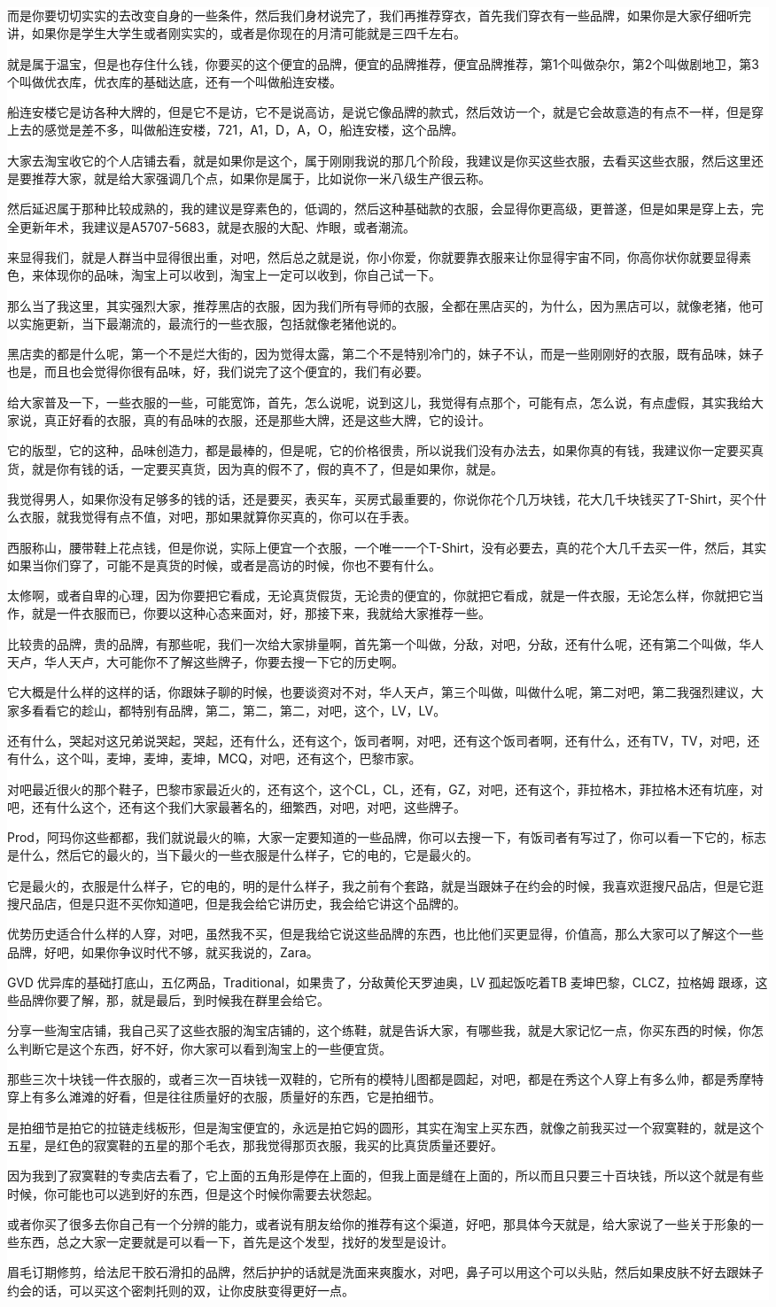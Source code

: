 而是你要切切实实的去改变自身的一些条件，然后我们身材说完了，我们再推荐穿衣，首先我们穿衣有一些品牌，如果你是大家仔细听完讲，如果你是学生大学生或者刚实实的，或者是你现在的月清可能就是三四千左右。

就是属于温宝，但是也存住什么钱，你要买的这个便宜的品牌，便宜的品牌推荐，便宜品牌推荐，第1个叫做杂尔，第2个叫做剧地卫，第3个叫做优衣库，优衣库的基础达底，还有一个叫做船连安楼。

船连安楼它是访各种大牌的，但是它不是访，它不是说高访，是说它像品牌的款式，然后效访一个，就是它会故意造的有点不一样，但是穿上去的感觉是差不多，叫做船连安楼，721，A1，D，A，O，船连安楼，这个品牌。

大家去淘宝收它的个人店铺去看，就是如果你是这个，属于刚刚我说的那几个阶段，我建议是你买这些衣服，去看买这些衣服，然后这里还是要推荐大家，就是给大家强调几个点，如果你是属于，比如说你一米八级生产很云称。

然后延迟属于那种比较成熟的，我的建议是穿素色的，低调的，然后这种基础款的衣服，会显得你更高级，更普遂，但是如果是穿上去，完全更新年术，我建议是A5707-5683，就是衣服的大配、炸眼，或者潮流。

来显得我们，就是人群当中显得很出重，对吧，然后总之就是说，你小你爱，你就要靠衣服来让你显得宇宙不同，你高你状你就要显得素色，来体现你的品味，淘宝上可以收到，淘宝上一定可以收到，你自己试一下。

那么当了我这里，其实强烈大家，推荐黑店的衣服，因为我们所有导师的衣服，全都在黑店买的，为什么，因为黑店可以，就像老猪，他可以实施更新，当下最潮流的，最流行的一些衣服，包括就像老猪他说的。

黑店卖的都是什么呢，第一个不是烂大街的，因为觉得太露，第二个不是特别冷门的，妹子不认，而是一些刚刚好的衣服，既有品味，妹子也是，而且也会觉得你很有品味，好，我们说完了这个便宜的，我们有必要。

给大家普及一下，一些衣服的一些，可能宽饰，首先，怎么说呢，说到这儿，我觉得有点那个，可能有点，怎么说，有点虚假，其实我给大家说，真正好看的衣服，真的有品味的衣服，还是那些大牌，还是这些大牌，它的设计。

它的版型，它的这种，品味创造力，都是最棒的，但是呢，它的价格很贵，所以说我们没有办法去，如果你真的有钱，我建议你一定要买真货，就是你有钱的话，一定要买真货，因为真的假不了，假的真不了，但是如果你，就是。

我觉得男人，如果你没有足够多的钱的话，还是要买，表买车，买房式最重要的，你说你花个几万块钱，花大几千块钱买了T-Shirt，买个什么衣服，就我觉得有点不值，对吧，那如果就算你买真的，你可以在手表。

西服称山，腰带鞋上花点钱，但是你说，实际上便宜一个衣服，一个唯一一个T-Shirt，没有必要去，真的花个大几千去买一件，然后，其实如果当你们穿了，可能不是真货的时候，或者是高访的时候，你也不要有什么。

太修啊，或者自卑的心理，因为你要把它看成，无论真货假货，无论贵的便宜的，你就把它看成，就是一件衣服，无论怎么样，你就把它当作，就是一件衣服而已，你要以这种心态来面对，好，那接下来，我就给大家推荐一些。

比较贵的品牌，贵的品牌，有那些呢，我们一次给大家排量啊，首先第一个叫做，分敌，对吧，分敌，还有什么呢，还有第二个叫做，华人天卢，华人天卢，大可能你不了解这些牌子，你要去搜一下它的历史啊。

它大概是什么样的这样的话，你跟妹子聊的时候，也要谈资对不对，华人天卢，第三个叫做，叫做什么呢，第二对吧，第二我强烈建议，大家多看看它的趁山，都特别有品牌，第二，第二，第二，对吧，这个，LV，LV。

还有什么，哭起对这兄弟说哭起，哭起，还有什么，还有这个，饭司者啊，对吧，还有这个饭司者啊，还有什么，还有TV，TV，对吧，还有什么，这个叫，麦坤，麦坤，麦坤，MCQ，对吧，还有这个，巴黎市家。

对吧最近很火的那个鞋子，巴黎市家最近火的，还有这个，这个CL，CL，还有，GZ，对吧，还有这个，菲拉格木，菲拉格木还有坑座，对吧，还有什么这个，还有这个我们大家最著名的，细繁西，对吧，对吧，这些牌子。

Prod，阿玛你这些都都，我们就说最火的嘛，大家一定要知道的一些品牌，你可以去搜一下，有饭司者有写过了，你可以看一下它的，标志是什么，然后它的最火的，当下最火的一些衣服是什么样子，它的电的，它是最火的。

它是最火的，衣服是什么样子，它的电的，明的是什么样子，我之前有个套路，就是当跟妹子在约会的时候，我喜欢逛搜尺品店，但是它逛搜尺品店，但是只逛不买你知道吧，但是我会给它讲历史，我会给它讲这个品牌的。

优势历史适合什么样的人穿，对吧，虽然我不买，但是我给它说这些品牌的东西，也比他们买更显得，价值高，那么大家可以了解这个一些品牌，好吧，如果你争议时代不够，就买我说的，Zara。

GVD 优异库的基础打底山，五亿两品，Traditional，如果贵了，分敌黄伦天罗迪奥，LV 孤起饭吃着TB 麦坤巴黎，CLCZ，拉格姆 跟琢，这些品牌你要了解，那，就是最后，到时候我在群里会给它。

分享一些淘宝店铺，我自己买了这些衣服的淘宝店铺的，这个练鞋，就是告诉大家，有哪些我，就是大家记忆一点，你买东西的时候，你怎么判断它是这个东西，好不好，你大家可以看到淘宝上的一些便宜货。

那些三次十块钱一件衣服的，或者三次一百块钱一双鞋的，它所有的模特儿图都是圆起，对吧，都是在秀这个人穿上有多么帅，都是秀摩特穿上有多么滩滩的好看，但是往往质量好的衣服，质量好的东西，它是拍细节。

是拍细节是拍它的拉链走线板形，但是淘宝便宜的，永远是拍它妈的圆形，其实在淘宝上买东西，就像之前我买过一个寂寞鞋的，就是这个五星，是红色的寂寞鞋的五星的那个毛衣，那我觉得那页衣服，我买的比真货质量还要好。

因为我到了寂寞鞋的专卖店去看了，它上面的五角形是停在上面的，但我上面是缝在上面的，所以而且只要三十百块钱，所以这个就是有些时候，你可能也可以逃到好的东西，但是这个时候你需要去状怨起。

或者你买了很多去你自己有一个分辨的能力，或者说有朋友给你的推荐有这个渠道，好吧，那具体今天就是，给大家说了一些关于形象的一些东西，总之大家一定要就是可以看一下，首先是这个发型，找好的发型是设计。

眉毛订期修剪，给法尼干胶石滑扣的品牌，然后护护的话就是洗面来爽腹水，对吧，鼻子可以用这个可以头贴，然后如果皮肤不好去跟妹子约会的话，可以买这个密刺托则的双，让你皮肤变得更好一点。
